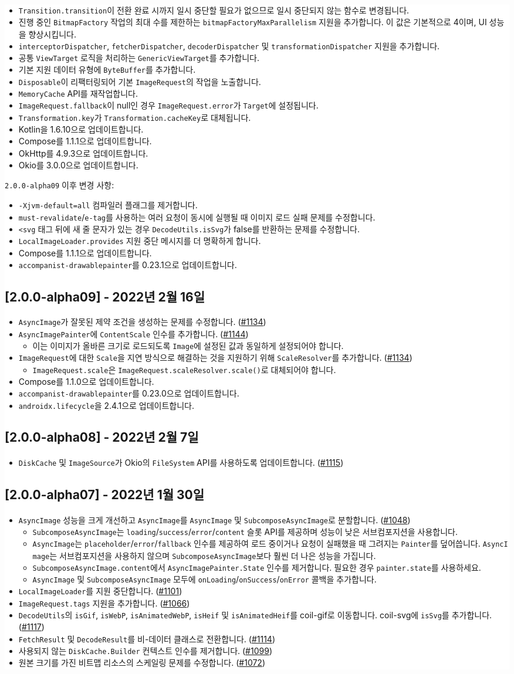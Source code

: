 -   `Transition.transition`이 전환 완료 시까지 일시 중단할 필요가 없으므로 일시 중단되지 않는 함수로 변경됩니다.
-   진행 중인 `BitmapFactory` 작업의 최대 수를 제한하는 `bitmapFactoryMaxParallelism` 지원을 추가합니다. 이 값은 기본적으로 4이며, UI 성능을 향상시킵니다.
-   `interceptorDispatcher`, `fetcherDispatcher`, `decoderDispatcher` 및 `transformationDispatcher` 지원을 추가합니다.
-   공통 `ViewTarget` 로직을 처리하는 `GenericViewTarget`를 추가합니다.
-   기본 지원 데이터 유형에 `ByteBuffer`를 추가합니다.
-   `Disposable`이 리팩터링되어 기본 `ImageRequest`의 작업을 노출합니다.
-   `MemoryCache` API를 재작업합니다.
-   `ImageRequest.fallback`이 null인 경우 `ImageRequest.error`가 `Target`에 설정됩니다.
-   `Transformation.key`가 `Transformation.cacheKey`로 대체됩니다.
-   Kotlin을 1.6.10으로 업데이트합니다.
-   Compose를 1.1.1으로 업데이트합니다.
-   OkHttp를 4.9.3으로 업데이트합니다.
-   Okio를 3.0.0으로 업데이트합니다.

`2.0.0-alpha09` 이후 변경 사항:

-   `-Xjvm-default=all` 컴파일러 플래그를 제거합니다.
-   `must-revalidate`/`e-tag`를 사용하는 여러 요청이 동시에 실행될 때 이미지 로드 실패 문제를 수정합니다.
-   `<svg` 태그 뒤에 새 줄 문자가 있는 경우 `DecodeUtils.isSvg`가 false를 반환하는 문제를 수정합니다.
-   `LocalImageLoader.provides` 지원 중단 메시지를 더 명확하게 합니다.
-   Compose를 1.1.1으로 업데이트합니다.
-   `accompanist-drawablepainter`를 0.23.1으로 업데이트합니다.

## [2.0.0-alpha09] - 2022년 2월 16일

-   `AsyncImage`가 잘못된 제약 조건을 생성하는 문제를 수정합니다. ([#1134](https://github.com/coil-kt/coil/pull/1134))
-   `AsyncImagePainter`에 `ContentScale` 인수를 추가합니다. ([#1144](https://github.com/coil-kt/coil/pull/1144))
    -   이는 이미지가 올바른 크기로 로드되도록 `Image`에 설정된 값과 동일하게 설정되어야 합니다.
-   `ImageRequest`에 대한 `Scale`을 지연 방식으로 해결하는 것을 지원하기 위해 `ScaleResolver`를 추가합니다. ([#1134](https://github.com/coil-kt/coil/pull/1134))
    -   `ImageRequest.scale`은 `ImageRequest.scaleResolver.scale()`로 대체되어야 합니다.
-   Compose를 1.1.0으로 업데이트합니다.
-   `accompanist-drawablepainter`를 0.23.0으로 업데이트합니다.
-   `androidx.lifecycle`을 2.4.1으로 업데이트합니다.

## [2.0.0-alpha08] - 2022년 2월 7일

-   `DiskCache` 및 `ImageSource`가 Okio의 `FileSystem` API를 사용하도록 업데이트합니다. ([#1115](https://github.com/coil-kt/coil/pull/1115))

## [2.0.0-alpha07] - 2022년 1월 30일

-   `AsyncImage` 성능을 크게 개선하고 `AsyncImage`를 `AsyncImage` 및 `SubcomposeAsyncImage`로 분할합니다. ([#1048](https://github.com/coil-kt/coil/pull/1048))
    -   `SubcomposeAsyncImage`는 `loading`/`success`/`error`/`content` 슬롯 API를 제공하며 성능이 낮은 서브컴포지션을 사용합니다.
    -   `AsyncImage`는 `placeholder`/`error`/`fallback` 인수를 제공하여 로드 중이거나 요청이 실패했을 때 그려지는 `Painter`를 덮어씁니다. `AsyncImage`는 서브컴포지션을 사용하지 않으며 `SubcomposeAsyncImage`보다 훨씬 더 나은 성능을 가집니다.
    -   `SubcomposeAsyncImage.content`에서 `AsyncImagePainter.State` 인수를 제거합니다. 필요한 경우 `painter.state`를 사용하세요.
    -   `AsyncImage` 및 `SubcomposeAsyncImage` 모두에 `onLoading`/`onSuccess`/`onError` 콜백을 추가합니다.
-   `LocalImageLoader`를 지원 중단합니다. ([#1101](https://github.com/coil-kt/coil/pull/1101))
-   `ImageRequest.tags` 지원을 추가합니다. ([#1066](https://github.com/coil-kt/coil/pull/1066))
-   `DecodeUtils`의 `isGif`, `isWebP`, `isAnimatedWebP`, `isHeif` 및 `isAnimatedHeif`를 coil-gif로 이동합니다. coil-svg에 `isSvg`를 추가합니다. ([#1117](https://github.com/coil-kt/coil/pull/1117))
-   `FetchResult` 및 `DecodeResult`를 비-데이터 클래스로 전환합니다. ([#1114](https://github.com/coil-kt/coil/pull/1114))
-   사용되지 않는 `DiskCache.Builder` 컨텍스트 인수를 제거합니다. ([#1099](https://github.com/coil-kt/coil/pull/1099))
-   원본 크기를 가진 비트맵 리소스의 스케일링 문제를 수정합니다. ([#1072](https://github.com/coil-kt/coil/pull/1072))